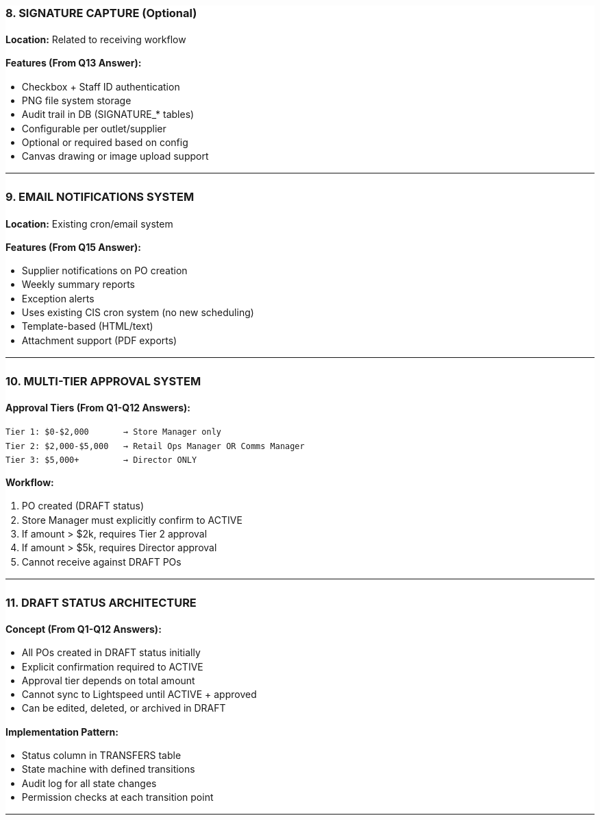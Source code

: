 
### 8. SIGNATURE CAPTURE (Optional)
**Location:** Related to receiving workflow

**Features (From Q13 Answer):**
- Checkbox + Staff ID authentication
- PNG file system storage
- Audit trail in DB (SIGNATURE_* tables)
- Configurable per outlet/supplier
- Optional or required based on config
- Canvas drawing or image upload support

---

### 9. EMAIL NOTIFICATIONS SYSTEM
**Location:** Existing cron/email system

**Features (From Q15 Answer):**
- Supplier notifications on PO creation
- Weekly summary reports
- Exception alerts
- Uses existing CIS cron system (no new scheduling)
- Template-based (HTML/text)
- Attachment support (PDF exports)

---

### 10. MULTI-TIER APPROVAL SYSTEM
**Approval Tiers (From Q1-Q12 Answers):**
```
Tier 1: $0-$2,000       → Store Manager only
Tier 2: $2,000-$5,000   → Retail Ops Manager OR Comms Manager
Tier 3: $5,000+         → Director ONLY
```

**Workflow:**
1. PO created (DRAFT status)
2. Store Manager must explicitly confirm to ACTIVE
3. If amount > $2k, requires Tier 2 approval
4. If amount > $5k, requires Director approval
5. Cannot receive against DRAFT POs

---

### 11. DRAFT STATUS ARCHITECTURE
**Concept (From Q1-Q12 Answers):**
- All POs created in DRAFT status initially
- Explicit confirmation required to ACTIVE
- Approval tier depends on total amount
- Cannot sync to Lightspeed until ACTIVE + approved
- Can be edited, deleted, or archived in DRAFT

**Implementation Pattern:**
- Status column in TRANSFERS table
- State machine with defined transitions
- Audit log for all state changes
- Permission checks at each transition point

---